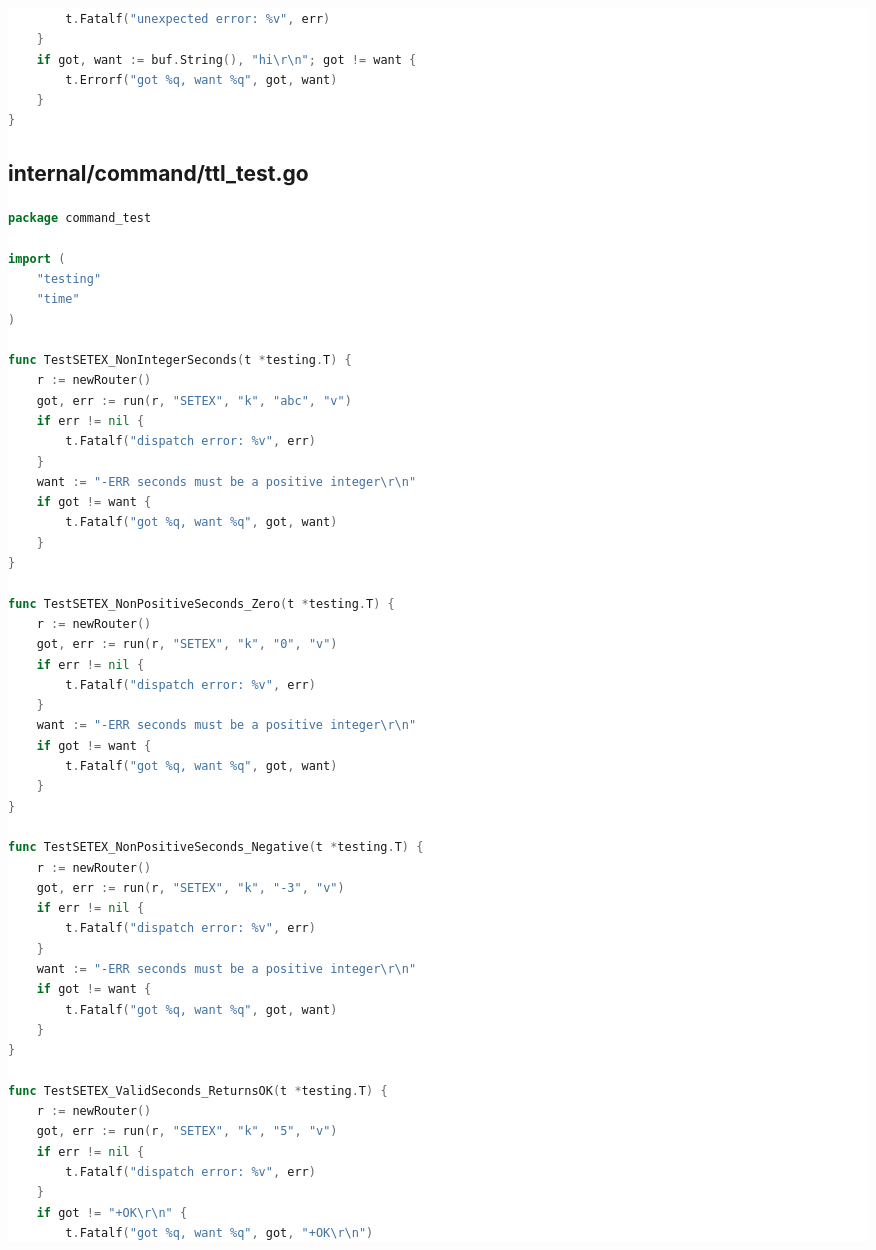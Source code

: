 ```go
		t.Fatalf("unexpected error: %v", err)
	}
	if got, want := buf.String(), "hi\r\n"; got != want {
		t.Errorf("got %q, want %q", got, want)
	}
}

```

## internal/command/ttl_test.go
```go
package command_test

import (
	"testing"
	"time"
)

func TestSETEX_NonIntegerSeconds(t *testing.T) {
	r := newRouter()
	got, err := run(r, "SETEX", "k", "abc", "v")
	if err != nil {
		t.Fatalf("dispatch error: %v", err)
	}
	want := "-ERR seconds must be a positive integer\r\n"
	if got != want {
		t.Fatalf("got %q, want %q", got, want)
	}
}

func TestSETEX_NonPositiveSeconds_Zero(t *testing.T) {
	r := newRouter()
	got, err := run(r, "SETEX", "k", "0", "v")
	if err != nil {
		t.Fatalf("dispatch error: %v", err)
	}
	want := "-ERR seconds must be a positive integer\r\n"
	if got != want {
		t.Fatalf("got %q, want %q", got, want)
	}
}

func TestSETEX_NonPositiveSeconds_Negative(t *testing.T) {
	r := newRouter()
	got, err := run(r, "SETEX", "k", "-3", "v")
	if err != nil {
		t.Fatalf("dispatch error: %v", err)
	}
	want := "-ERR seconds must be a positive integer\r\n"
	if got != want {
		t.Fatalf("got %q, want %q", got, want)
	}
}

func TestSETEX_ValidSeconds_ReturnsOK(t *testing.T) {
	r := newRouter()
	got, err := run(r, "SETEX", "k", "5", "v")
	if err != nil {
		t.Fatalf("dispatch error: %v", err)
	}
	if got != "+OK\r\n" {
		t.Fatalf("got %q, want %q", got, "+OK\r\n")
```